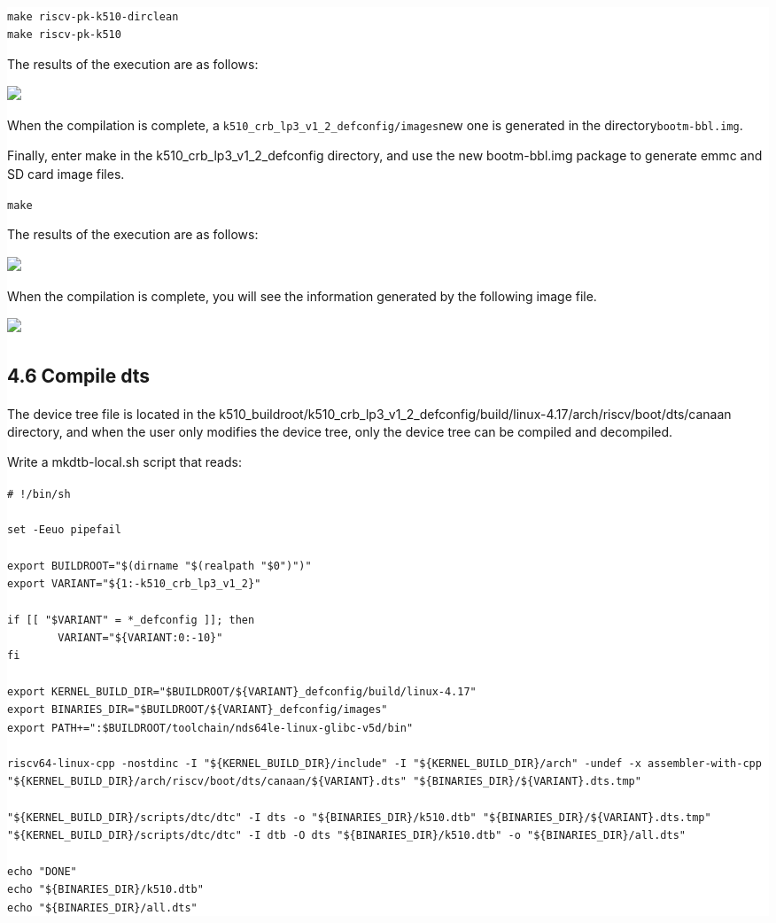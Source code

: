 ```shell
make riscv-pk-k510-dirclean
make riscv-pk-k510
```

The results of the execution are as follows:

![](../zh/images/sdk_build/image-riscv.png)

When the compilation is complete, a `k510_crb_lp3_v1_2_defconfig/images`new one is generated in the directory`bootm-bbl.img`.

Finally, enter make in the k510_crb_lp3_v1_2_defconfig directory, and use the new bootm-bbl.img package to generate emmc and SD card image files.

```shell
make
```

The results of the execution are as follows:

![](../zh/images/sdk_build/image-make_u.png)

When the compilation is complete, you will see the information generated by the following image file.

![](../zh/images/sdk_build/image-uboot_r.png)

## 4.6 Compile dts

The device tree file is located in the k510_buildroot/k510_crb_lp3_v1_2_defconfig/build/linux-4.17/arch/riscv/boot/dts/canaan directory, and when the user only modifies the device tree, only the device tree can be compiled and decompiled.

Write a mkdtb-local.sh script that reads:

```shell
# !/bin/sh

set -Eeuo pipefail

export BUILDROOT="$(dirname "$(realpath "$0")")"
export VARIANT="${1:-k510_crb_lp3_v1_2}"

if [[ "$VARIANT" = *_defconfig ]]; then
        VARIANT="${VARIANT:0:-10}"
fi

export KERNEL_BUILD_DIR="$BUILDROOT/${VARIANT}_defconfig/build/linux-4.17"
export BINARIES_DIR="$BUILDROOT/${VARIANT}_defconfig/images"
export PATH+=":$BUILDROOT/toolchain/nds64le-linux-glibc-v5d/bin"

riscv64-linux-cpp -nostdinc -I "${KERNEL_BUILD_DIR}/include" -I "${KERNEL_BUILD_DIR}/arch" -undef -x assembler-with-cpp "${KERNEL_BUILD_DIR}/arch/riscv/boot/dts/canaan/${VARIANT}.dts" "${BINARIES_DIR}/${VARIANT}.dts.tmp"

"${KERNEL_BUILD_DIR}/scripts/dtc/dtc" -I dts -o "${BINARIES_DIR}/k510.dtb" "${BINARIES_DIR}/${VARIANT}.dts.tmp"
"${KERNEL_BUILD_DIR}/scripts/dtc/dtc" -I dtb -O dts "${BINARIES_DIR}/k510.dtb" -o "${BINARIES_DIR}/all.dts"

echo "DONE"
echo "${BINARIES_DIR}/k510.dtb"
echo "${BINARIES_DIR}/all.dts"
```
